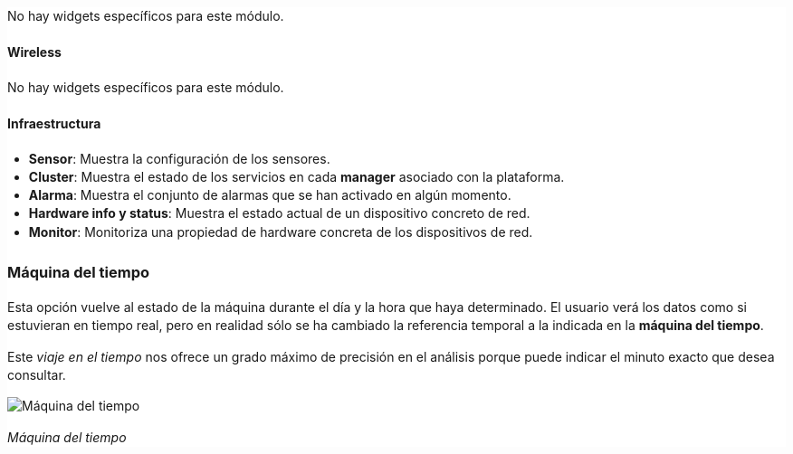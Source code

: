 No hay widgets específicos para este módulo.

#### Wireless

No hay widgets específicos para este módulo.

#### Infraestructura

- **Sensor**: Muestra la configuración de los sensores.
- **Cluster**: Muestra el estado de los servicios en cada **manager** asociado con la plataforma.
- **Alarma**: Muestra el conjunto de alarmas que se han activado en algún momento.
- **Hardware info y status**: Muestra el estado actual de un dispositivo concreto de red.
- **Monitor**: Monitoriza una propiedad de hardware concreta de los dispositivos de red.

### Máquina del tiempo

Esta opción vuelve al estado de la máquina durante el día y la hora que haya determinado. El usuario verá los datos como si estuvieran en tiempo real, pero en realidad sólo se ha cambiado la referencia temporal a la indicada en la **máquina del tiempo**.

Este *viaje en el tiempo* nos ofrece un grado máximo de precisión en el análisis porque puede indicar el minuto exacto que desea consultar.

![Máquina del tiempo](images/ch05_img015.png)

*Máquina del tiempo*
